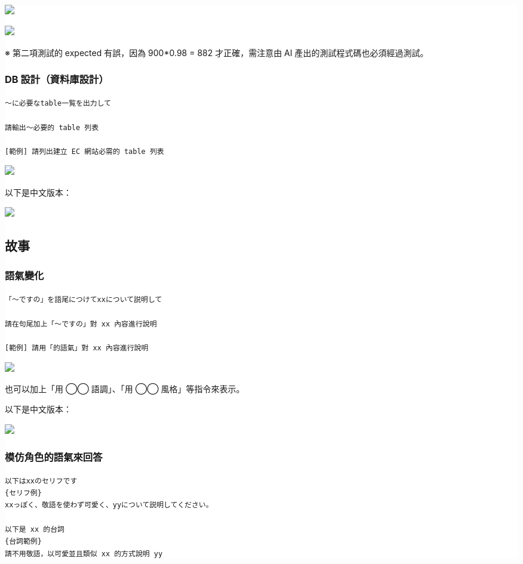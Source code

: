 ![](https://hackmd.io/_uploads/rk8RoMJ-a.png)

![](https://hackmd.io/_uploads/ryWy2zyWT.png)

※ 第二項測試的 expected 有誤，因為 900*0.98 = 882 才正確，需注意由 AI 產出的測試程式碼也必須經過測試。

### DB 設計（資料庫設計）

```
〜に必要なtable一覧を出力して

請輸出～必要的 table 列表

[範例] 請列出建立 EC 網站必需的 table 列表
```

![](https://hackmd.io/_uploads/S1kZ3M1WT.png)

以下是中文版本：

![](https://hackmd.io/_uploads/rkq-3My-6.png)

## 故事

### 語氣變化

```
「〜ですの」を語尾につけてxxについて説明して

請在句尾加上「〜ですの」對 xx 內容進行說明

[範例] 請用「的語氣」對 xx 內容進行說明
```

![](https://hackmd.io/_uploads/B1b7hfJWp.png)

也可以加上「用 ◯◯ 語調」、「用 ◯◯ 風格」等指令來表示。

以下是中文版本：

![](https://hackmd.io/_uploads/Bko42zkba.png)

### 模仿角色的語氣來回答

```
以下はxxのセリフです
{セリフ例}
xxっぽく、敬語を使わず可愛く、yyについて説明してください。

以下是 xx 的台詞
{台詞範例}
請不用敬語，以可愛並且類似 xx 的方式說明 yy
```
